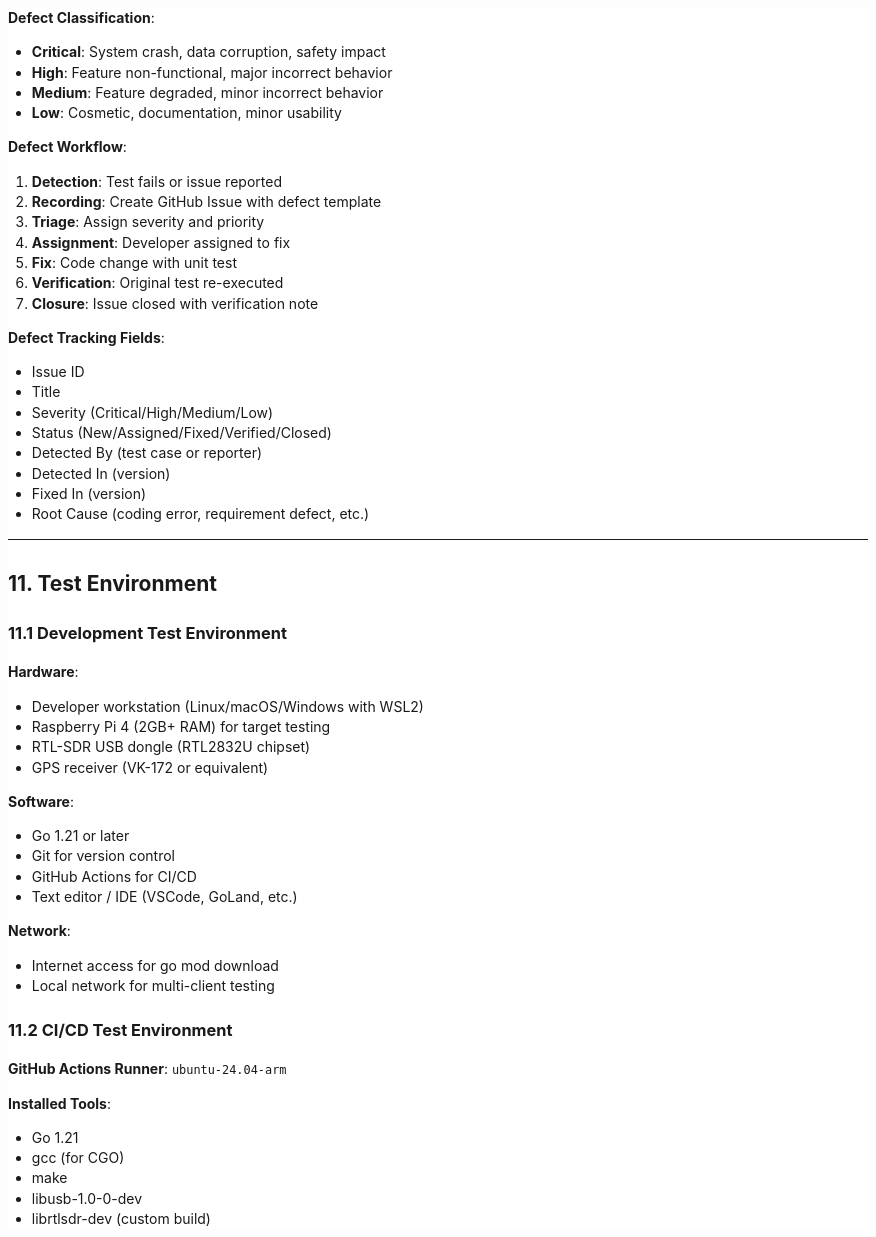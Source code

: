 **Defect Classification**:
- **Critical**: System crash, data corruption, safety impact
- **High**: Feature non-functional, major incorrect behavior
- **Medium**: Feature degraded, minor incorrect behavior
- **Low**: Cosmetic, documentation, minor usability

**Defect Workflow**:
1. **Detection**: Test fails or issue reported
2. **Recording**: Create GitHub Issue with defect template
3. **Triage**: Assign severity and priority
4. **Assignment**: Developer assigned to fix
5. **Fix**: Code change with unit test
6. **Verification**: Original test re-executed
7. **Closure**: Issue closed with verification note

**Defect Tracking Fields**:
- Issue ID
- Title
- Severity (Critical/High/Medium/Low)
- Status (New/Assigned/Fixed/Verified/Closed)
- Detected By (test case or reporter)
- Detected In (version)
- Fixed In (version)
- Root Cause (coding error, requirement defect, etc.)

---

## 11. Test Environment

### 11.1 Development Test Environment

**Hardware**:
- Developer workstation (Linux/macOS/Windows with WSL2)
- Raspberry Pi 4 (2GB+ RAM) for target testing
- RTL-SDR USB dongle (RTL2832U chipset)
- GPS receiver (VK-172 or equivalent)

**Software**:
- Go 1.21 or later
- Git for version control
- GitHub Actions for CI/CD
- Text editor / IDE (VSCode, GoLand, etc.)

**Network**:
- Internet access for go mod download
- Local network for multi-client testing

### 11.2 CI/CD Test Environment

**GitHub Actions Runner**: `ubuntu-24.04-arm`

**Installed Tools**:
- Go 1.21
- gcc (for CGO)
- make
- libusb-1.0-0-dev
- librtlsdr-dev (custom build)

